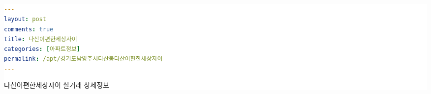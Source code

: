 ```yaml
---
layout: post
comments: true
title: 다산이편한세상자이
categories: [아파트정보]
permalink: /apt/경기도남양주시다산동다산이편한세상자이
---
```


다산이편한세상자이 실거래 상세정보

<script type="text/javascript">
  google.charts.load('current', {'packages':['line', 'corechart']});
  google.charts.setOnLoadCallback(drawChart);

  function drawChart() {
    var data = new google.visualization.DataTable();
    data.addColumn('date', '거래일');
    data.addColumn('number', "매매");
    data.addColumn('number', "전세");
    data.addColumn('number', "전매");

